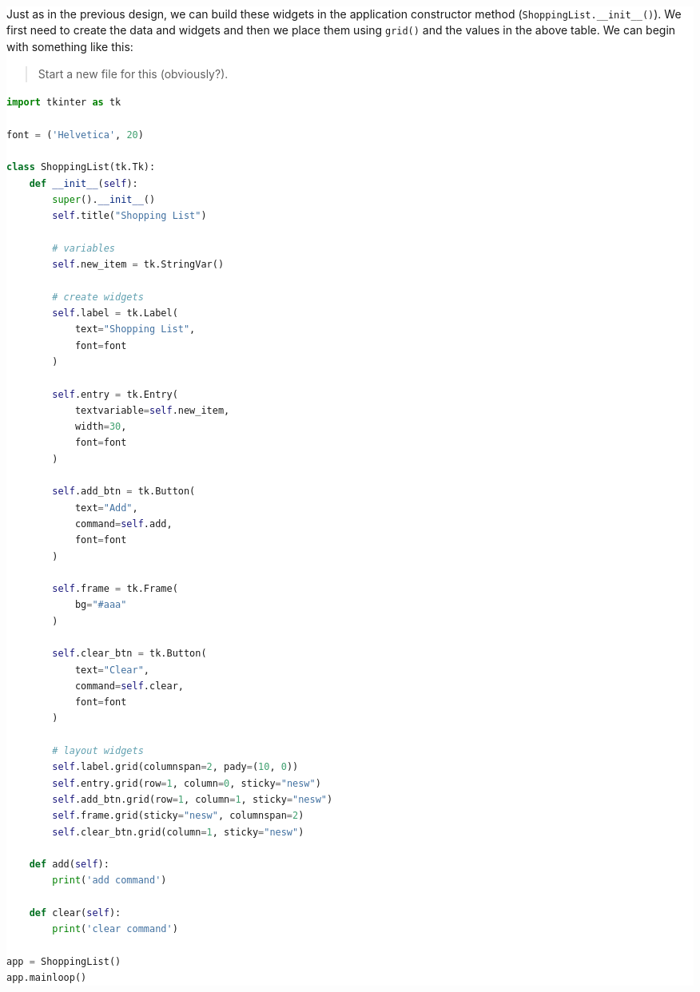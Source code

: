 Just as in the previous design, we can build these widgets in the application constructor method (`ShoppingList.__init__()`).
We first need to create the data and widgets and then we place them using `grid()` and the values in the above table.
We can begin with something like this:

> Start a new file for this (obviously?).

```python
import tkinter as tk

font = ('Helvetica', 20)

class ShoppingList(tk.Tk):
    def __init__(self):
        super().__init__()
        self.title("Shopping List")

        # variables
        self.new_item = tk.StringVar()

        # create widgets
        self.label = tk.Label(
            text="Shopping List", 
            font=font
        )

        self.entry = tk.Entry(
            textvariable=self.new_item, 
            width=30, 
            font=font
        )

        self.add_btn = tk.Button(
            text="Add", 
            command=self.add, 
            font=font
        )

        self.frame = tk.Frame(
            bg="#aaa"
        )

        self.clear_btn = tk.Button(
            text="Clear", 
            command=self.clear, 
            font=font
        )

        # layout widgets
        self.label.grid(columnspan=2, pady=(10, 0))
        self.entry.grid(row=1, column=0, sticky="nesw")
        self.add_btn.grid(row=1, column=1, sticky="nesw")
        self.frame.grid(sticky="nesw", columnspan=2)
        self.clear_btn.grid(column=1, sticky="nesw")

    def add(self):
        print('add command')

    def clear(self):
        print('clear command')

app = ShoppingList()
app.mainloop()
```